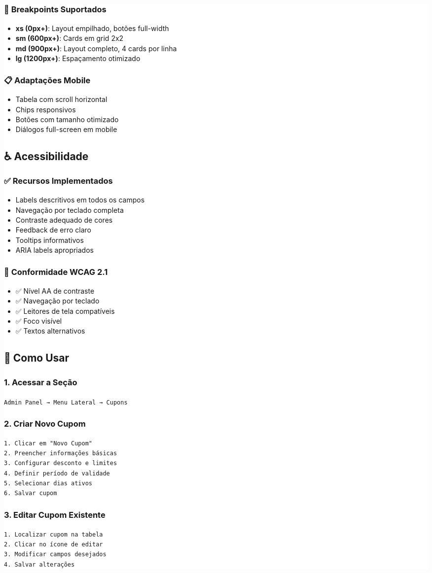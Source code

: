 ### 🎨 **Breakpoints Suportados**
- **xs (0px+)**: Layout empilhado, botões full-width
- **sm (600px+)**: Cards em grid 2x2
- **md (900px+)**: Layout completo, 4 cards por linha
- **lg (1200px+)**: Espaçamento otimizado

### 📋 **Adaptações Mobile**
- Tabela com scroll horizontal
- Chips responsivos
- Botões com tamanho otimizado
- Diálogos full-screen em mobile

## ♿ **Acessibilidade**

### ✅ **Recursos Implementados**
- Labels descritivos em todos os campos
- Navegação por teclado completa
- Contraste adequado de cores
- Feedback de erro claro
- Tooltips informativos
- ARIA labels apropriados

### 🎯 **Conformidade WCAG 2.1**
- ✅ Nível AA de contraste
- ✅ Navegação por teclado
- ✅ Leitores de tela compatíveis
- ✅ Foco visível
- ✅ Textos alternativos

## 🔧 **Como Usar**

### 1. **Acessar a Seção**
```
Admin Panel → Menu Lateral → Cupons
```

### 2. **Criar Novo Cupom**
```
1. Clicar em "Novo Cupom"
2. Preencher informações básicas
3. Configurar desconto e limites
4. Definir período de validade
5. Selecionar dias ativos
6. Salvar cupom
```

### 3. **Editar Cupom Existente**
```
1. Localizar cupom na tabela
2. Clicar no ícone de editar
3. Modificar campos desejados
4. Salvar alterações
```
